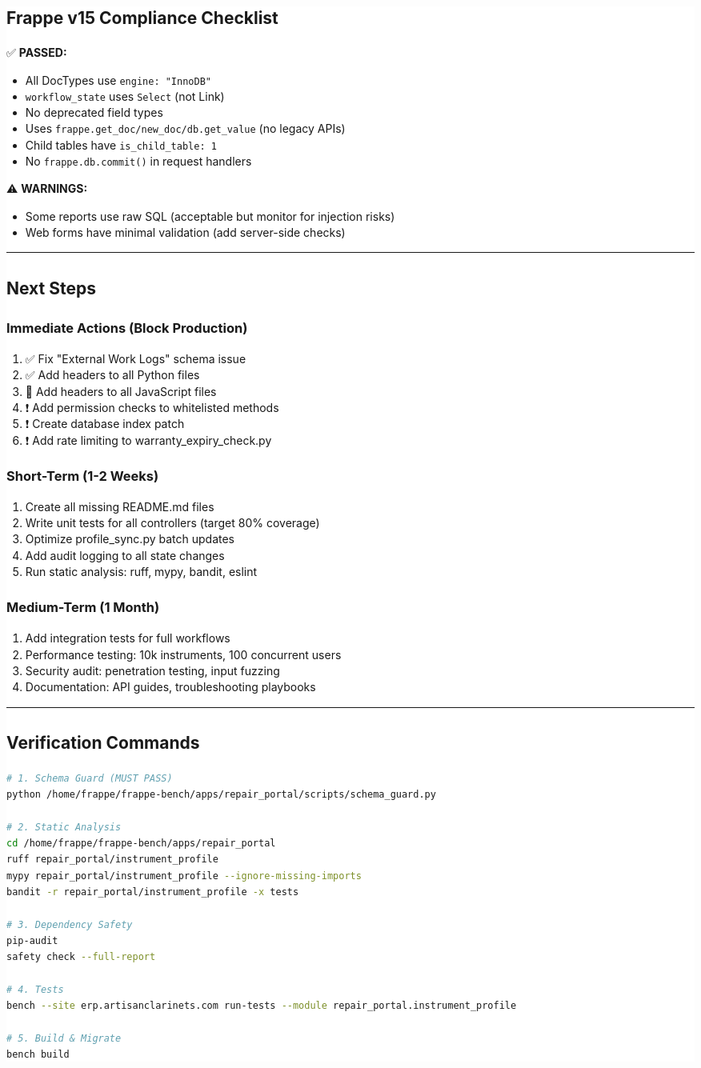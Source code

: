 
## Frappe v15 Compliance Checklist

✅ **PASSED:**
- All DocTypes use `engine: "InnoDB"`
- `workflow_state` uses `Select` (not Link)
- No deprecated field types
- Uses `frappe.get_doc/new_doc/db.get_value` (no legacy APIs)
- Child tables have `is_child_table: 1`
- No `frappe.db.commit()` in request handlers

⚠️ **WARNINGS:**
- Some reports use raw SQL (acceptable but monitor for injection risks)
- Web forms have minimal validation (add server-side checks)

---

## Next Steps

### Immediate Actions (Block Production)
1. ✅ Fix "External Work Logs" schema issue
2. ✅ Add headers to all Python files
3. 🔄 Add headers to all JavaScript files
4. ❗ Add permission checks to whitelisted methods
5. ❗ Create database index patch
6. ❗ Add rate limiting to warranty_expiry_check.py

### Short-Term (1-2 Weeks)
1. Create all missing README.md files
2. Write unit tests for all controllers (target 80% coverage)
3. Optimize profile_sync.py batch updates
4. Add audit logging to all state changes
5. Run static analysis: ruff, mypy, bandit, eslint

### Medium-Term (1 Month)
1. Add integration tests for full workflows
2. Performance testing: 10k instruments, 100 concurrent users
3. Security audit: penetration testing, input fuzzing
4. Documentation: API guides, troubleshooting playbooks

---

## Verification Commands

```bash
# 1. Schema Guard (MUST PASS)
python /home/frappe/frappe-bench/apps/repair_portal/scripts/schema_guard.py

# 2. Static Analysis
cd /home/frappe/frappe-bench/apps/repair_portal
ruff repair_portal/instrument_profile
mypy repair_portal/instrument_profile --ignore-missing-imports
bandit -r repair_portal/instrument_profile -x tests

# 3. Dependency Safety
pip-audit
safety check --full-report

# 4. Tests
bench --site erp.artisanclarinets.com run-tests --module repair_portal.instrument_profile

# 5. Build & Migrate
bench build
```